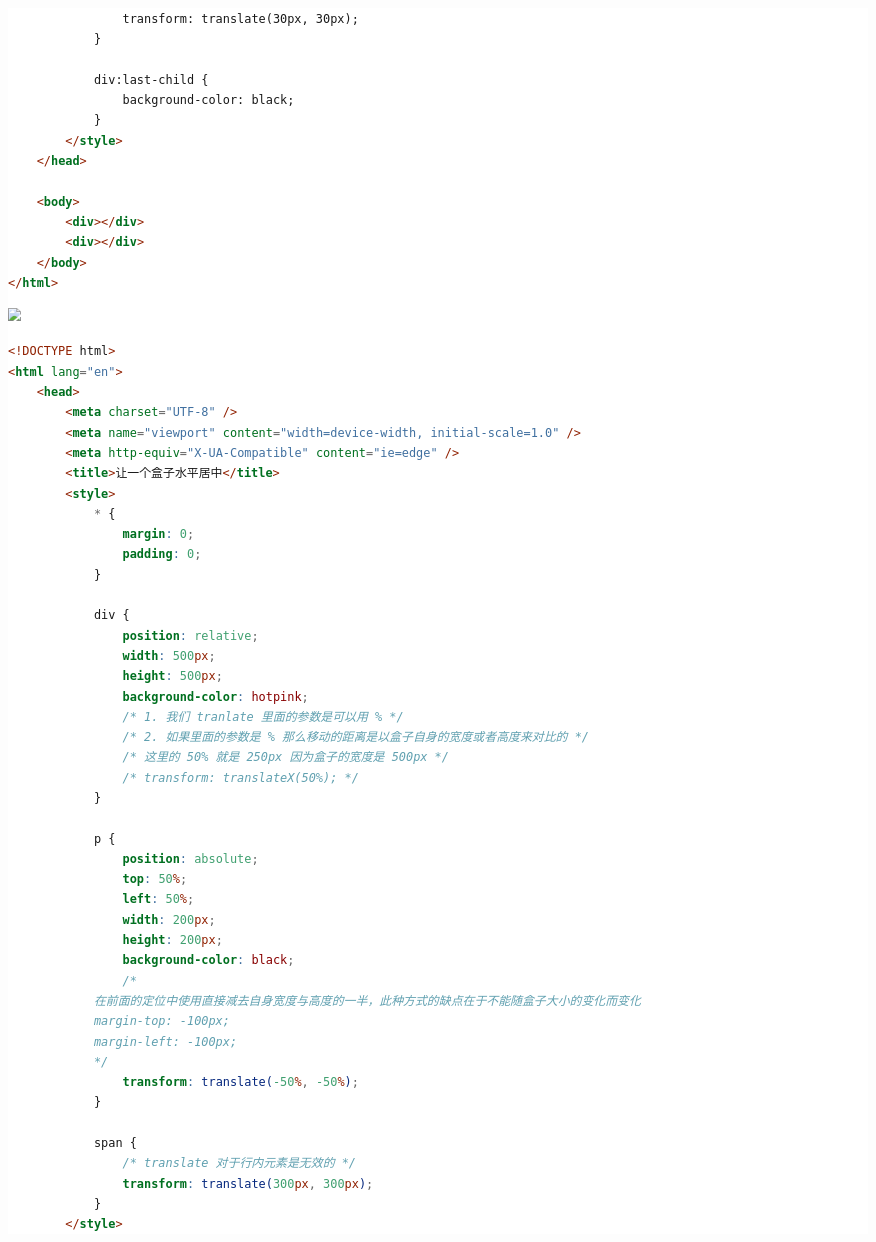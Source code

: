 ```html
				transform: translate(30px, 30px);
			}

			div:last-child {
				background-color: black;
			}
		</style>
	</head>

	<body>
		<div></div>
		<div></div>
	</body>
</html>
```

<img src="https://i0.hdslb.com/bfs/album/1a3fa74fcc8021d352ca5b3c80fe8e4d0898d821.png" style="zoom: 80%;" />

```html
<!DOCTYPE html>
<html lang="en">
	<head>
		<meta charset="UTF-8" />
		<meta name="viewport" content="width=device-width, initial-scale=1.0" />
		<meta http-equiv="X-UA-Compatible" content="ie=edge" />
		<title>让一个盒子水平居中</title>
		<style>
			* {
				margin: 0;
				padding: 0;
			}

			div {
				position: relative;
				width: 500px;
				height: 500px;
				background-color: hotpink;
				/* 1. 我们 tranlate 里面的参数是可以用 % */
				/* 2. 如果里面的参数是 % 那么移动的距离是以盒子自身的宽度或者高度来对比的 */
				/* 这里的 50% 就是 250px 因为盒子的宽度是 500px */
				/* transform: translateX(50%); */
			}

			p {
				position: absolute;
				top: 50%;
				left: 50%;
				width: 200px;
				height: 200px;
				background-color: black;
				/*
            在前面的定位中使用直接减去自身宽度与高度的一半，此种方式的缺点在于不能随盒子大小的变化而变化
            margin-top: -100px;
            margin-left: -100px;
            */
				transform: translate(-50%, -50%);
			}

			span {
				/* translate 对于行内元素是无效的 */
				transform: translate(300px, 300px);
			}
		</style>
```